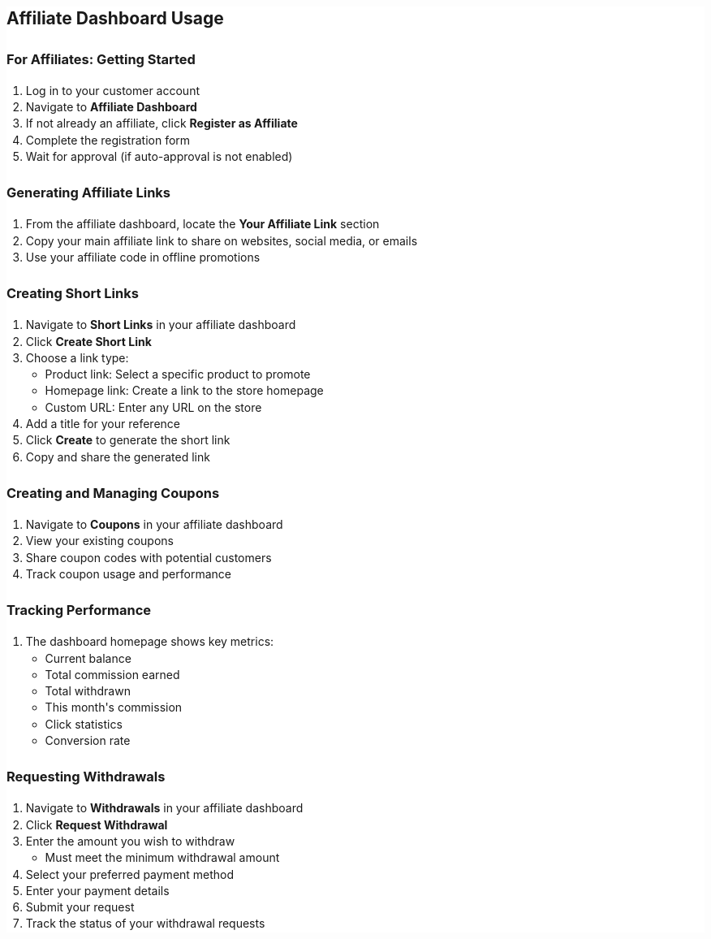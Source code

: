 ## Affiliate Dashboard Usage

### For Affiliates: Getting Started

1. Log in to your customer account
2. Navigate to **Affiliate Dashboard**
3. If not already an affiliate, click **Register as Affiliate**
4. Complete the registration form
5. Wait for approval (if auto-approval is not enabled)

### Generating Affiliate Links

1. From the affiliate dashboard, locate the **Your Affiliate Link** section
2. Copy your main affiliate link to share on websites, social media, or emails
3. Use your affiliate code in offline promotions

### Creating Short Links

1. Navigate to **Short Links** in your affiliate dashboard
2. Click **Create Short Link**
3. Choose a link type:
   - Product link: Select a specific product to promote
   - Homepage link: Create a link to the store homepage
   - Custom URL: Enter any URL on the store
4. Add a title for your reference
5. Click **Create** to generate the short link
6. Copy and share the generated link

### Creating and Managing Coupons

1. Navigate to **Coupons** in your affiliate dashboard
2. View your existing coupons
3. Share coupon codes with potential customers
4. Track coupon usage and performance

### Tracking Performance

1. The dashboard homepage shows key metrics:
   - Current balance
   - Total commission earned
   - Total withdrawn
   - This month's commission
   - Click statistics
   - Conversion rate

### Requesting Withdrawals

1. Navigate to **Withdrawals** in your affiliate dashboard
2. Click **Request Withdrawal**
3. Enter the amount you wish to withdraw
   - Must meet the minimum withdrawal amount
4. Select your preferred payment method
5. Enter your payment details
6. Submit your request
7. Track the status of your withdrawal requests
